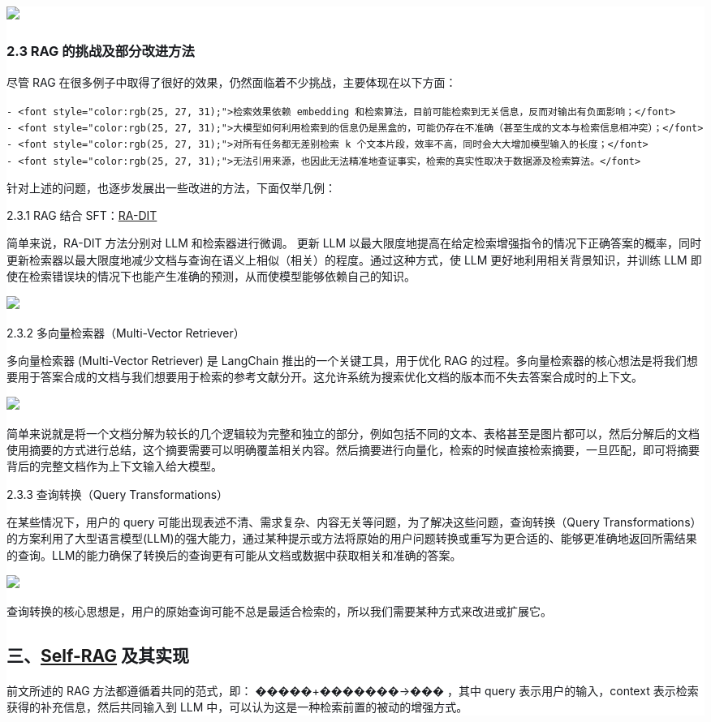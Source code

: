 ![](https://cdn.nlark.com/yuque/0/2023/webp/406504/1702292737679-faff3ea3-392e-4668-8907-070f2e529055.webp)

### <font style="color:rgb(25, 27, 31);">2.3 RAG 的挑战及部分改进方法</font>
<font style="color:rgb(25, 27, 31);">尽管 RAG 在很多例子中取得了很好的效果，仍然面临着不少挑战，主要体现在以下方面：</font>

    - <font style="color:rgb(25, 27, 31);">检索效果依赖 embedding 和检索算法，目前可能检索到无关信息，反而对输出有负面影响；</font>
    - <font style="color:rgb(25, 27, 31);">大模型如何利用检索到的信息仍是黑盒的，可能仍存在不准确（甚至生成的文本与检索信息相冲突）；</font>
    - <font style="color:rgb(25, 27, 31);">对所有任务都无差别检索 k 个文本片段，效率不高，同时会大大增加模型输入的长度；</font>
    - <font style="color:rgb(25, 27, 31);">无法引用来源，也因此无法精准地查证事实，检索的真实性取决于数据源及检索算法。</font>

<font style="color:rgb(25, 27, 31);">针对上述的问题，也逐步发展出一些改进的方法，下面仅举几例：</font>

<font style="color:rgb(25, 27, 31);">2.3.1 RAG 结合 SFT：</font>[RA-DIT](https://link.zhihu.com/?target=https%3A//arxiv.org/pdf/2310.01352.pdf)

<font style="color:rgb(25, 27, 31);">简单来说，RA-DIT 方法分别对 LLM 和检索器进行微调。 更新 LLM 以最大限度地提高在给定检索增强指令的情况下正确答案的概率，同时更新检索器以最大限度地减少文档与查询在语义上相似（相关）的程度。通过这种方式，使 LLM 更好地利用相关背景知识，并训练 LLM 即使在检索错误块的情况下也能产生准确的预测，从而使模型能够依赖自己的知识。</font>

![](https://cdn.nlark.com/yuque/0/2023/webp/406504/1702292737612-86b5a503-7a17-44df-8dcf-1a8294f9505b.webp)

<font style="color:rgb(25, 27, 31);">2.3.2 多向量检索器（Multi-Vector Retriever）</font>

<font style="color:rgb(25, 27, 31);">多向量检索器 (Multi-Vector Retriever) 是 LangChain 推出的一个关键工具，用于优化 RAG 的过程。多向量检索器的核心想法是将我们想要用于答案合成的文档与我们想要用于检索的参考文献分开。这允许系统为搜索优化文档的版本而不失去答案合成时的上下文。</font>

![](https://cdn.nlark.com/yuque/0/2023/webp/406504/1702292737631-a0ba4a2b-cb4a-4933-8953-8f57901a1886.webp)

<font style="color:rgb(25, 27, 31);">简单来说就是将一个文档分解为较长的几个逻辑较为完整和独立的部分，例如包括不同的文本、表格甚至是图片都可以，然后分解后的文档使用摘要的方式进行总结，这个摘要需要可以明确覆盖相关内容。然后摘要进行向量化，检索的时候直接检索摘要，一旦匹配，即可将摘要背后的完整文档作为上下文输入给大模型。</font>

<font style="color:rgb(25, 27, 31);">2.3.3 查询转换（Query Transformations）</font>

<font style="color:rgb(25, 27, 31);">在某些情况下，用户的 query 可能出现表述不清、需求复杂、内容无关等问题，为了解决这些问题，查询转换（Query Transformations）的方案利用了大型语言模型(LLM)的强大能力，通过某种提示或方法将原始的用户问题转换或重写为更合适的、能够更准确地返回所需结果的查询。LLM的能力确保了转换后的查询更有可能从文档或数据中获取相关和准确的答案。</font>

![](https://cdn.nlark.com/yuque/0/2023/webp/406504/1702292737944-69741e12-7ed5-4f7f-b466-2bc3492992b5.webp)

<font style="color:rgb(25, 27, 31);">查询转换的核心思想是，用户的原始查询可能不总是最适合检索的，所以我们需要某种方式来改进或扩展它。</font>

## <font style="color:rgb(25, 27, 31);">三、</font>[Self-RAG](https://link.zhihu.com/?target=https%3A//arxiv.org/abs/2310.11511)<font style="color:rgb(25, 27, 31);"> </font><font style="color:rgb(25, 27, 31);">及其实现</font>
<font style="color:rgb(25, 27, 31);">前文所述的 RAG 方法都遵循着共同的范式，即：</font><font style="color:rgb(25, 27, 31);"> </font><font style="color:rgb(25, 27, 31);">�</font><font style="color:rgb(25, 27, 31);">�</font><font style="color:rgb(25, 27, 31);">�</font><font style="color:rgb(25, 27, 31);">�</font><font style="color:rgb(25, 27, 31);">�</font><font style="color:rgb(25, 27, 31);">+</font><font style="color:rgb(25, 27, 31);">�</font><font style="color:rgb(25, 27, 31);">�</font><font style="color:rgb(25, 27, 31);">�</font><font style="color:rgb(25, 27, 31);">�</font><font style="color:rgb(25, 27, 31);">�</font><font style="color:rgb(25, 27, 31);">�</font><font style="color:rgb(25, 27, 31);">�</font><font style="color:rgb(25, 27, 31);">→</font><font style="color:rgb(25, 27, 31);">�</font><font style="color:rgb(25, 27, 31);">�</font><font style="color:rgb(25, 27, 31);">�</font><font style="color:rgb(25, 27, 31);"> </font><font style="color:rgb(25, 27, 31);">，其中 query 表示用户的输入，context 表示检索获得的补充信息，然后共同输入到 LLM 中，可以认为这是一种检索前置的被动的增强方式。</font>

